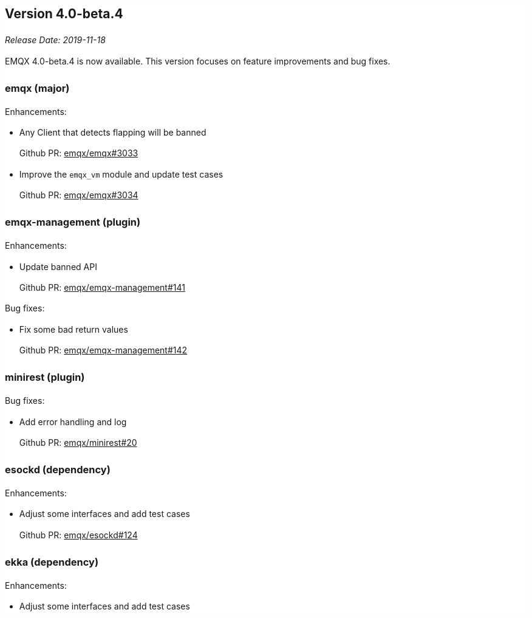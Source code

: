 ## Version 4.0-beta.4

*Release Date: 2019-11-18*

EMQX 4.0-beta.4 is now available. This version focuses on feature
improvements and bug fixes.

### emqx (major)

Enhancements:

  - Any Client that detects flapping will be banned
    
    Github PR: [emqx/emqx\#3033](https://github.com/emqx/emqx/pull/3033)

  - Improve the `emqx_vm` module and update test cases
    
    Github PR: [emqx/emqx\#3034](https://github.com/emqx/emqx/pull/3034)

### emqx-management (plugin)

Enhancements:

  - Update banned API
    
    Github PR:
    [emqx/emqx-management\#141](https://github.com/emqx/emqx-management/pull/141)

Bug fixes:

  - Fix some bad return values
    
    Github PR:
    [emqx/emqx-management\#142](https://github.com/emqx/emqx-management/pull/142)

### minirest (plugin)

Bug fixes:

  - Add error handling and log
    
    Github PR:
    [emqx/minirest\#20](https://github.com/emqx/minirest/pull/20)

### esockd (dependency)

Enhancements:

  - Adjust some interfaces and add test cases
    
    Github PR:
    [emqx/esockd\#124](https://github.com/emqx/esockd/pull/124)

### ekka (dependency)

Enhancements:

  - Adjust some interfaces and add test cases
    